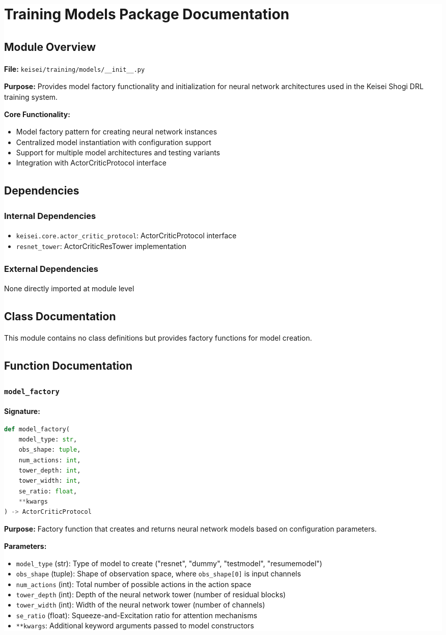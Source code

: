 # Training Models Package Documentation

## Module Overview

**File:** `keisei/training/models/__init__.py`

**Purpose:** Provides model factory functionality and initialization for neural network architectures used in the Keisei Shogi DRL training system.

**Core Functionality:**
- Model factory pattern for creating neural network instances
- Centralized model instantiation with configuration support
- Support for multiple model architectures and testing variants
- Integration with ActorCriticProtocol interface

## Dependencies

### Internal Dependencies
- `keisei.core.actor_critic_protocol`: ActorCriticProtocol interface
- `resnet_tower`: ActorCriticResTower implementation

### External Dependencies
None directly imported at module level

## Class Documentation

This module contains no class definitions but provides factory functions for model creation.

## Function Documentation

### `model_factory`

**Signature:**
```python
def model_factory(
    model_type: str,
    obs_shape: tuple,
    num_actions: int,
    tower_depth: int,
    tower_width: int,
    se_ratio: float,
    **kwargs
) -> ActorCriticProtocol
```

**Purpose:** Factory function that creates and returns neural network models based on configuration parameters.

**Parameters:**
- `model_type` (str): Type of model to create ("resnet", "dummy", "testmodel", "resumemodel")
- `obs_shape` (tuple): Shape of observation space, where `obs_shape[0]` is input channels
- `num_actions` (int): Total number of possible actions in the action space
- `tower_depth` (int): Depth of the neural network tower (number of residual blocks)
- `tower_width` (int): Width of the neural network tower (number of channels)
- `se_ratio` (float): Squeeze-and-Excitation ratio for attention mechanisms
- `**kwargs`: Additional keyword arguments passed to model constructors
